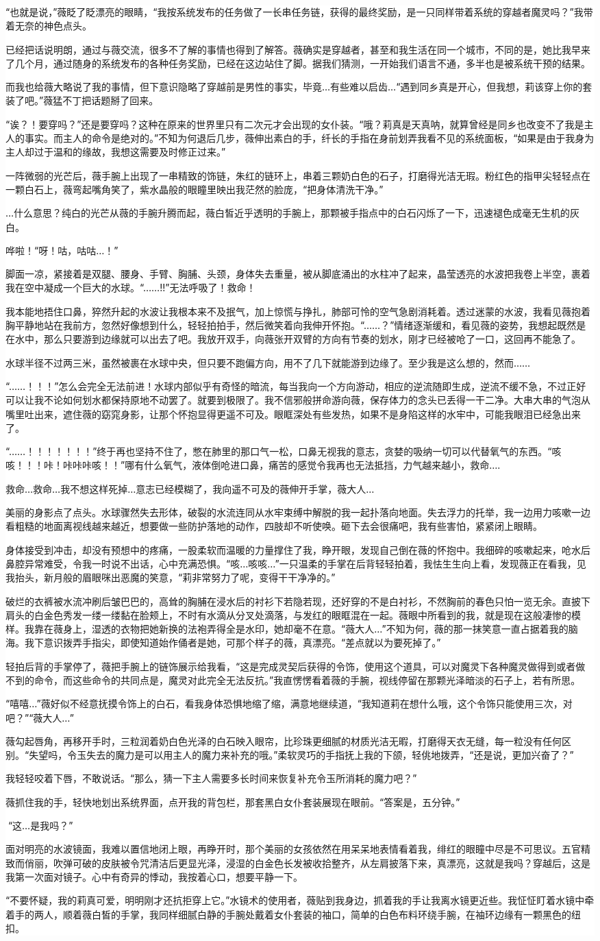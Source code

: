 “也就是说，”薇眨了眨漂亮的眼睛，“我按系统发布的任务做了一长串任务链，获得的最终奖励，是一只同样带着系统的穿越者魔灵吗？”我带着无奈的神色点头。

已经把话说明朗，通过与薇交流，很多不了解的事情也得到了解答。薇确实是穿越者，甚至和我生活在同一个城市，不同的是，她比我早来了几个月，通过随身的系统发布的各种任务奖励，已经在这边站住了脚。据我们猜测，一开始我们语言不通，多半也是被系统干预的结果。

而我也给薇大略说了我的事情，但下意识隐略了穿越前是男性的事实，毕竟…有些难以启齿…“遇到同乡真是开心，但我想，莉该穿上你的套装了吧。”薇猛不丁把话题掰了回来。

“诶？！要穿吗？”还是要穿吗？这种在原来的世界里只有二次元才会出现的女仆装。“哦？莉真是天真呐，就算曾经是同乡也改变不了我是主人的事实。而主人的命令是绝对的。”不知为何退后几步，薇伸出素白的手，纤长的手指在身前划弄我看不见的系统面板，“如果是由于我身为主人却过于温和的缘故，我想这需要及时修正过来。”

一阵微弱的光芒后，薇手腕上出现了一串精致的饰链，朱红的链环上，串着三颗奶白色的石子，打磨得光洁无瑕。粉红色的指甲尖轻轻点在一颗白石上，薇弯起嘴角笑了，紫水晶般的眼瞳里映出我茫然的脸庞，“把身体清洗干净。”

…什么意思？纯白的光芒从薇的手腕升腾而起，薇白皙近乎透明的手腕上，那颗被手指点中的白石闪烁了一下，迅速褪色成毫无生机的灰白。

哗啦！“呀！咕，咕咕…！”

脚面一凉，紧接着是双腿、腰身、手臂、胸脯、头颈，身体失去重量，被从脚底涌出的水柱冲了起来，晶莹透亮的水波把我卷上半空，裹着我在空中凝成一个巨大的水球。“……!!”无法呼吸了！救命！

我本能地捂住口鼻，猝然升起的水波让我根本来不及抿气，加上惊慌与挣扎，肺部可怜的空气急剧消耗着。透过迷蒙的水波，我看见薇抱着胸平静地站在我前方，忽然好像想到什么，轻轻拍拍手，然后微笑着向我伸开怀抱。“……？”情绪逐渐缓和，看见薇的姿势，我想起既然是在水中，那么只要游到边缘就可以出去了吧。我放开双手，向薇张开双臂的方向有节奏的划水，刚才已经被呛了一口，这回再不能急了。

水球半径不过两三米，虽然被裹在水球中央，但只要不跑偏方向，用不了几下就能游到边缘了。至少我是这么想的，然而……

“……！！！”怎么会完全无法前进！水球内部似乎有奇怪的暗流，每当我向一个方向游动，相应的逆流随即生成，逆流不缓不急，不过正好可以让我不论如何划水都保持原地不动罢了。就要到极限了。我不信邪般拼命游向薇，保存体力的念头已丢得一干二净。大串大串的气泡从嘴里吐出来，遮住薇的窈窕身影，让那个怀抱显得更遥不可及。眼眶深处有些发热，如果不是身陷这样的水牢中，可能我眼泪已经急出来了。

“……！！！！！！！”终于再也坚持不住了，憋在肺里的那口气一松，口鼻无视我的意志，贪婪的吸纳一切可以代替氧气的东西。“咳咳！！！咔！咔咔咔咳！！”哪有什么氧气，液体倒呛进口鼻，痛苦的感觉令我再也无法抵挡，力气越来越小，救命….

救命…救命…我不想这样死掉…意志已经模糊了，我向遥不可及的薇伸开手掌，薇大人…

美丽的身影点了点头。水球骤然失去形体，破裂的水流连同从水牢束缚中解脱的我一起扑落向地面。失去浮力的托举，我一边用力咳嗽一边看粗糙的地面离视线越来越近，想要做一些防护落地的动作，四肢却不听使唤。砸下去会很痛吧，我有些害怕，紧紧闭上眼睛。

身体接受到冲击，却没有预想中的疼痛，一股柔软而温暖的力量撑住了我，睁开眼，发现自己倒在薇的怀抱中。我细碎的咳嗽起来，呛水后鼻腔异常难受，令我一时说不出话，心中充满恐惧。“咳…咳咳…”一只温柔的手掌在后背轻轻拍着，我怯生生向上看，发现薇正在看我，见我抬头，新月般的眉眼咪出恶魔的笑意，“莉非常努力了呢，变得干干净净的。”

破烂的衣裤被水流冲刷后皱巴巴的，高耸的胸脯在浸水后的衬衫下若隐若现，还好穿的不是白衬衫，不然胸前的春色只怕一览无余。直披下肩头的白金色秀发一缕一缕黏在脸颊上，不时有水滴从分叉处滴落，与发红的眼眶混在一起。薇眼中所看到的我，就是现在这般凄惨的模样。我靠在薇身上，湿透的衣物把她新换的法袍弄得全是水印，她却毫不在意。“薇大人…”不知为何，薇的那一抹笑意一直占据着我的脑海。我下意识拨弄手指尖，即使知道始作俑者是她，可那个样子的薇，真漂亮。“差点就以为要死掉了。”

轻拍后背的手掌停了，薇把手腕上的链饰展示给我看，“这是完成灵契后获得的令饰，使用这个道具，可以对魔灵下各种魔灵做得到或者做不到的命令，而这些命令的共同点是，魔灵对此完全无法反抗。”我直愣愣看着薇的手腕，视线停留在那颗光泽暗淡的石子上，若有所思。

“嘻嘻…”薇好似不经意抚摸令饰上的白石，看我身体恐惧地缩了缩，满意地继续道，“我知道莉在想什么哦，这个令饰只能使用三次，对吧？”“薇大人…”

薇勾起唇角，再移开手时，三粒润着奶白色光泽的白石映入眼帘，比珍珠更细腻的材质光洁无暇，打磨得天衣无缝，每一粒没有任何区别。“失望吗，令玉失去的魔力是可以用主人的魔力来补充的哦。”柔软灵巧的手指抚上我的下颌，轻佻地拨弄，“还是说，更加兴奋了？”

我轻轻咬着下唇，不敢说话。“那么，猜一下主人需要多长时间来恢复补充令玉所消耗的魔力吧？”

薇抓住我的手，轻快地划出系统界面，点开我的背包栏，那套黑白女仆套装展现在眼前。“答案是，五分钟。”

 “这…是我吗？”

面对明亮的水波镜面，我难以置信地闭上眼，再睁开时，那个美丽的女孩依然在用呆呆地表情看着我，绯红的眼瞳中尽是不可思议。五官精致而俏丽，吹弹可破的皮肤被令咒清洁后更显光泽，浸湿的白金色长发被收拾整齐，从左肩披落下来，真漂亮，这就是我吗？穿越后，这是我第一次面对镜子。心中有奇异的悸动，我按着心口，想要平静一下。

“不要怀疑，我的莉真可爱，明明刚才还抗拒穿上它。”水镜术的使用者，薇贴到我身边，抓着我的手让我离水镜更近些。我怔怔盯着水镜中牵着手的两人，顺着薇白皙的手掌，我同样细腻白静的手腕处戴着女仆套装的袖口，简单的白色布料环绕手腕，在袖环边缘有一颗黑色的纽扣。
